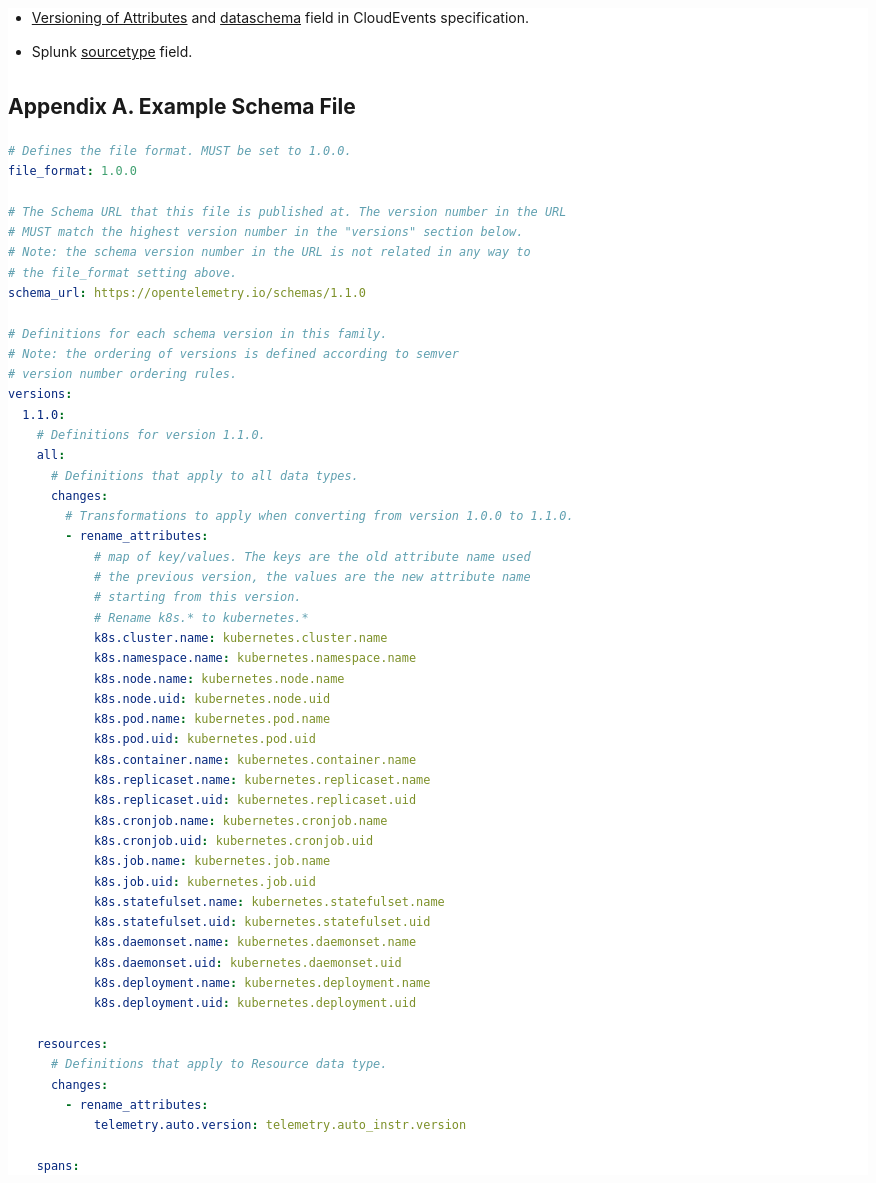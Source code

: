 - [Versioning of Attributes](https://github.com/cloudevents/spec/blob/v1.0/primer.md#versioning-of-attributes)
  and
  [dataschema](https://github.com/cloudevents/spec/blob/v1.0/spec.md#dataschema)
  field in CloudEvents specification.

- Splunk
  [sourcetype](https://docs.splunk.com/Documentation/Splunk/8.1.3/Data/Whysourcetypesmatter)
  field.

## Appendix A. Example Schema File

```yaml
# Defines the file format. MUST be set to 1.0.0.
file_format: 1.0.0

# The Schema URL that this file is published at. The version number in the URL
# MUST match the highest version number in the "versions" section below.
# Note: the schema version number in the URL is not related in any way to
# the file_format setting above.
schema_url: https://opentelemetry.io/schemas/1.1.0

# Definitions for each schema version in this family.
# Note: the ordering of versions is defined according to semver
# version number ordering rules.
versions:
  1.1.0:
    # Definitions for version 1.1.0.
    all:
      # Definitions that apply to all data types.
      changes:
        # Transformations to apply when converting from version 1.0.0 to 1.1.0.
        - rename_attributes:
            # map of key/values. The keys are the old attribute name used
            # the previous version, the values are the new attribute name
            # starting from this version.
            # Rename k8s.* to kubernetes.*
            k8s.cluster.name: kubernetes.cluster.name
            k8s.namespace.name: kubernetes.namespace.name
            k8s.node.name: kubernetes.node.name
            k8s.node.uid: kubernetes.node.uid
            k8s.pod.name: kubernetes.pod.name
            k8s.pod.uid: kubernetes.pod.uid
            k8s.container.name: kubernetes.container.name
            k8s.replicaset.name: kubernetes.replicaset.name
            k8s.replicaset.uid: kubernetes.replicaset.uid
            k8s.cronjob.name: kubernetes.cronjob.name
            k8s.cronjob.uid: kubernetes.cronjob.uid
            k8s.job.name: kubernetes.job.name
            k8s.job.uid: kubernetes.job.uid
            k8s.statefulset.name: kubernetes.statefulset.name
            k8s.statefulset.uid: kubernetes.statefulset.uid
            k8s.daemonset.name: kubernetes.daemonset.name
            k8s.daemonset.uid: kubernetes.daemonset.uid
            k8s.deployment.name: kubernetes.deployment.name
            k8s.deployment.uid: kubernetes.deployment.uid

    resources:
      # Definitions that apply to Resource data type.
      changes:
        - rename_attributes:
            telemetry.auto.version: telemetry.auto_instr.version

    spans:
```